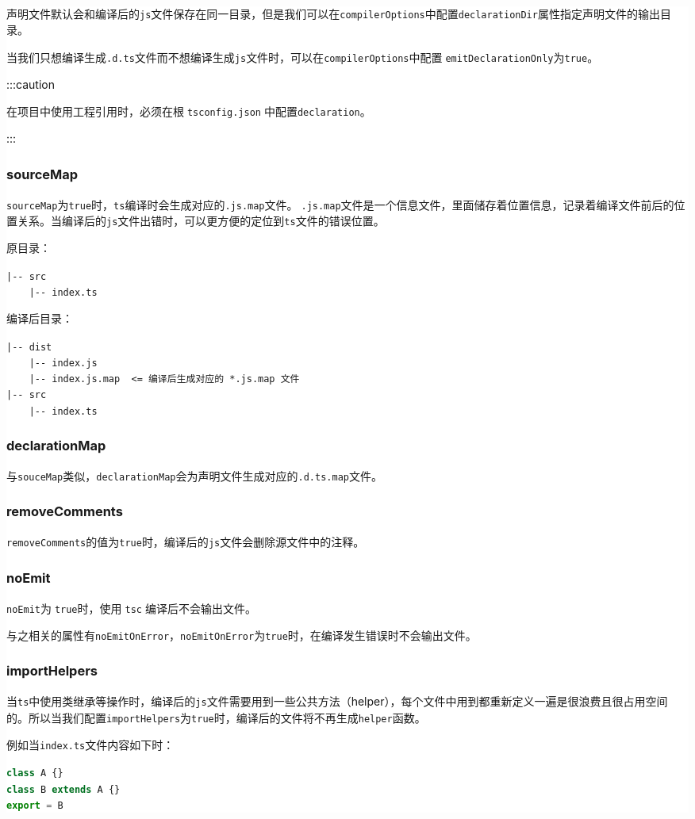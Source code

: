 声明文件默认会和编译后的`js`文件保存在同一目录，但是我们可以在`compilerOptions`中配置`declarationDir`属性指定声明文件的输出目录。

当我们只想编译生成`.d.ts`文件而不想编译生成`js`文件时，可以在`compilerOptions`中配置 `emitDeclarationOnly`为`true`。

:::caution

在项目中使用工程引用时，必须在根 `tsconfig.json` 中配置`declaration`。

:::

### sourceMap

`sourceMap`为`true`时，`ts`编译时会生成对应的`.js.map`文件。 `.js.map`文件是一个信息文件，里面储存着位置信息，记录着编译文件前后的位置关系。当编译后的`js`文件出错时，可以更方便的定位到`ts`文件的错误位置。

原目录：

```
|-- src
    |-- index.ts
```

编译后目录：

```
|-- dist
    |-- index.js
    |-- index.js.map  <= 编译后生成对应的 *.js.map 文件
|-- src
    |-- index.ts
```

### declarationMap

与`souceMap`类似，`declarationMap`会为声明文件生成对应的`.d.ts.map`文件。

### removeComments

`removeComments`的值为`true`时，编译后的`js`文件会删除源文件中的注释。

### noEmit

`noEmit`为 `true`时，使用 `tsc` 编译后不会输出文件。

与之相关的属性有`noEmitOnError`，`noEmitOnError`为`true`时，在编译发生错误时不会输出文件。

### importHelpers

当`ts`中使用类继承等操作时，编译后的`js`文件需要用到一些公共方法（helper），每个文件中用到都重新定义一遍是很浪费且很占用空间的。所以当我们配置`importHelpers`为`true`时，编译后的文件将不再生成`helper`函数。

例如当`index.ts`文件内容如下时：

```js
class A {}
class B extends A {}
export = B
```
